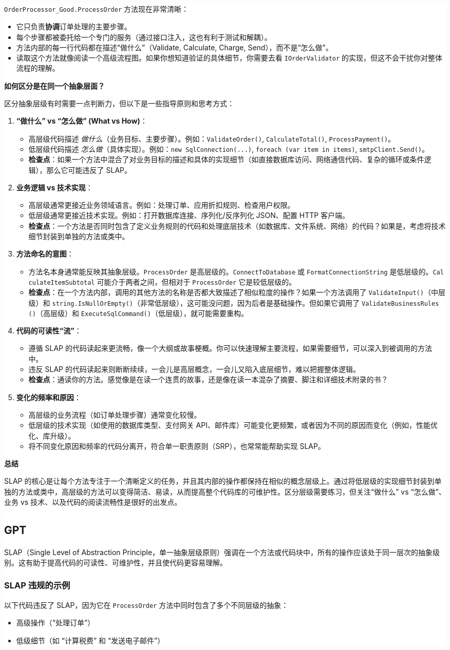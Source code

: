 `OrderProcessor_Good.ProcessOrder` 方法现在非常清晰：

- 它只负责**协调**订单处理的主要步骤。
- 每个步骤都被委托给一个专门的服务（通过接口注入，这也有利于测试和解耦）。
- 方法内部的每一行代码都在描述“做什么”（Validate, Calculate, Charge, Send），而不是“怎么做”。
- 读取这个方法就像阅读一个高级流程图。如果你想知道验证的具体细节，你需要去看 `IOrderValidator` 的实现，但这不会干扰你对整体流程的理解。

**如何区分是在同一个抽象层面？**

区分抽象层级有时需要一点判断力，但以下是一些指导原则和思考方式：

1. **“做什么” vs “怎么做” (What vs How)**：
    
    - 高层级代码描述 _做什么_（业务目标、主要步骤）。例如：`ValidateOrder()`, `CalculateTotal()`, `ProcessPayment()`。
    - 低层级代码描述 _怎么做_（具体实现）。例如：`new SqlConnection(...)`, `foreach (var item in items)`, `smtpClient.Send()`。
    - **检查点**：如果一个方法中混合了对业务目标的描述和具体的实现细节（如直接数据库访问、网络通信代码、复杂的循环或条件逻辑），那么它可能违反了 SLAP。
2. **业务逻辑 vs 技术实现**：
    
    - 高层级通常更接近业务领域语言。例如：处理订单、应用折扣规则、检查用户权限。
    - 低层级通常更接近技术实现。例如：打开数据库连接、序列化/反序列化 JSON、配置 HTTP 客户端。
    - **检查点**：一个方法是否同时包含了定义业务规则的代码和处理底层技术（如数据库、文件系统、网络）的代码？如果是，考虑将技术细节封装到单独的方法或类中。
3. **方法命名的意图**：
    
    - 方法名本身通常能反映其抽象层级。`ProcessOrder` 是高层级的。`ConnectToDatabase` 或 `FormatConnectionString` 是低层级的。`CalculateItemSubtotal` 可能介于两者之间，但相对于 `ProcessOrder` 它是较低层级的。
    - **检查点**：在一个方法内部，调用的其他方法的名称是否都大致描述了相似粒度的操作？如果一个方法调用了 `ValidateInput()`（中层级）和 `string.IsNullOrEmpty()`（非常低层级），这可能没问题，因为后者是基础操作。但如果它调用了 `ValidateBusinessRules()`（高层级）和 `ExecuteSqlCommand()`（低层级），就可能需要重构。
4. **代码的可读性“流”**：
    
    - 遵循 SLAP 的代码读起来更流畅，像一个大纲或故事梗概。你可以快速理解主要流程，如果需要细节，可以深入到被调用的方法中。
    - 违反 SLAP 的代码读起来则断断续续，一会儿是高层概念，一会儿又陷入底层细节，难以把握整体逻辑。
    - **检查点**：通读你的方法。感觉像是在读一个连贯的故事，还是像在读一本混杂了摘要、脚注和详细技术附录的书？
5. **变化的频率和原因**：
    
    - 高层级的业务流程（如订单处理步骤）通常变化较慢。
    - 低层级的技术实现（如使用的数据库类型、支付网关 API、邮件库）可能变化更频繁，或者因为不同的原因而变化（例如，性能优化、库升级）。
    - 将不同变化原因和频率的代码分离开，符合单一职责原则（SRP），也常常能帮助实现 SLAP。

**总结**

SLAP 的核心是让每个方法专注于一个清晰定义的任务，并且其内部的操作都保持在相似的概念层级上。通过将低层级的实现细节封装到单独的方法或类中，高层级的方法可以变得简洁、易读，从而提高整个代码库的可维护性。区分层级需要练习，但关注“做什么” vs “怎么做”、业务 vs 技术、以及代码的阅读流畅性是很好的出发点。

## GPT
SLAP（Single Level of Abstraction Principle，单一抽象层级原则）强调在一个方法或代码块中，所有的操作应该处于同一层次的抽象级别。这有助于提高代码的可读性、可维护性，并且使代码更容易理解。

### **SLAP 违规的示例**

以下代码违反了 SLAP，因为它在 `ProcessOrder` 方法中同时包含了多个不同层级的抽象：

- 高级操作（“处理订单”）
    
- 低级细节（如 “计算税费” 和 “发送电子邮件”）
    